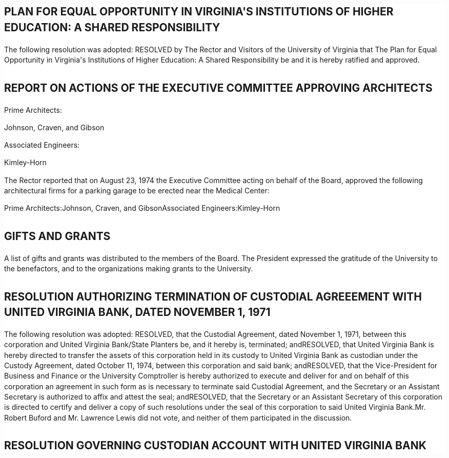PLAN FOR EQUAL OPPORTUNITY IN VIRGINIA'S INSTITUTIONS OF HIGHER EDUCATION: A SHARED RESPONSIBILITY
--------------------------------------------------------------------------------------------------

The following resolution was adopted: RESOLVED by The Rector and Visitors of the University of Virginia that The Plan for Equal Opportunity in Virginia's Institutions of Higher Education: A Shared Responsibility be and it is hereby ratified and approved.

REPORT ON ACTIONS OF THE EXECUTIVE COMMITTEE APPROVING ARCHITECTS
-----------------------------------------------------------------

Prime Architects:

Johnson, Craven, and Gibson

Associated Engineers:

Kimley-Horn

The Rector reported that on August 23, 1974 the Executive Committee acting on behalf of the Board, approved the following architectural firms for a parking garage to be erected near the Medical Center:

Prime Architects:Johnson, Craven, and GibsonAssociated Engineers:Kimley-Horn

GIFTS AND GRANTS
----------------

A list of gifts and grants was distributed to the members of the Board. The President expressed the gratitude of the University to the benefactors, and to the organizations making grants to the University.

RESOLUTION AUTHORIZING TERMINATION OF CUSTODIAL AGREEEMENT WITH UNITED VIRGINIA BANK, DATED NOVEMBER 1, 1971
------------------------------------------------------------------------------------------------------------

The following resolution was adopted: RESOLVED, that the Custodial Agreement, dated November 1, 1971, between this corporation and United Virginia Bank/State Planters be, and it hereby is, terminated; andRESOLVED, that United Virginia Bank is hereby directed to transfer the assets of this corporation held in its custody to United Virginia Bank as custodian under the Custody Agreement, dated October 11, 1974, between this corporation and said bank; andRESOLVED, that the Vice-President for Business and Finance or the University Comptroller is hereby authorized to execute and deliver for and on behalf of this corporation an agreement in such form as is necessary to terminate said Custodial Agreement, and the Secretary or an Assistant Secretary is authorized to affix and attest the seal; andRESOLVED, that the Secretary or an Assistant Secretary of this corporation is directed to certify and deliver a copy of such resolutions under the seal of this corporation to said United Virginia Bank.Mr. Robert Buford and Mr. Lawrence Lewis did not vote, and neither of them participated in the discussion.

RESOLUTION GOVERNING CUSTODIAN ACCOUNT WITH UNITED VIRGINIA BANK
----------------------------------------------------------------
